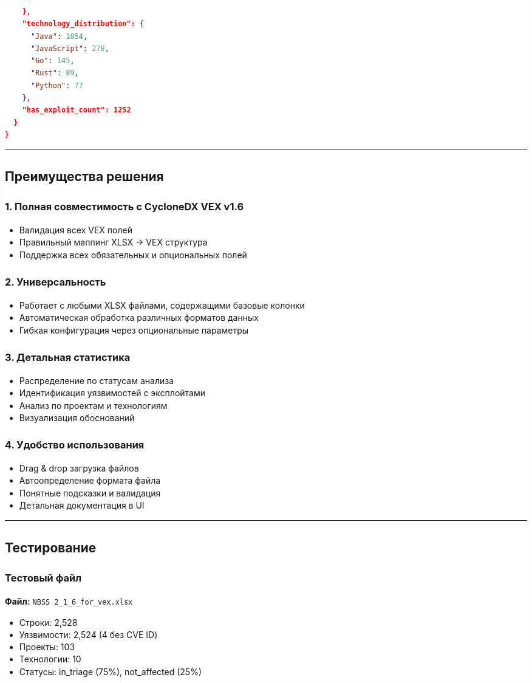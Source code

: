 ```json
    },
    "technology_distribution": {
      "Java": 1854,
      "JavaScript": 278,
      "Go": 145,
      "Rust": 89,
      "Python": 77
    },
    "has_exploit_count": 1252
  }
}
```

---

## Преимущества решения

### 1. Полная совместимость с CycloneDX VEX v1.6
- Валидация всех VEX полей
- Правильный маппинг XLSX → VEX структура
- Поддержка всех обязательных и опциональных полей

### 2. Универсальность
- Работает с любыми XLSX файлами, содержащими базовые колонки
- Автоматическая обработка различных форматов данных
- Гибкая конфигурация через опциональные параметры

### 3. Детальная статистика
- Распределение по статусам анализа
- Идентификация уязвимостей с эксплойтами
- Анализ по проектам и технологиям
- Визуализация обоснований

### 4. Удобство использования
- Drag & drop загрузка файлов
- Автоопределение формата файла
- Понятные подсказки и валидация
- Детальная документация в UI

---

## Тестирование

### Тестовый файл
**Файл:** `NBSS 2_1_6_for_vex.xlsx`
- Строки: 2,528
- Уязвимости: 2,524 (4 без CVE ID)
- Проекты: 103
- Технологии: 10
- Статусы: in_triage (75%), not_affected (25%)
